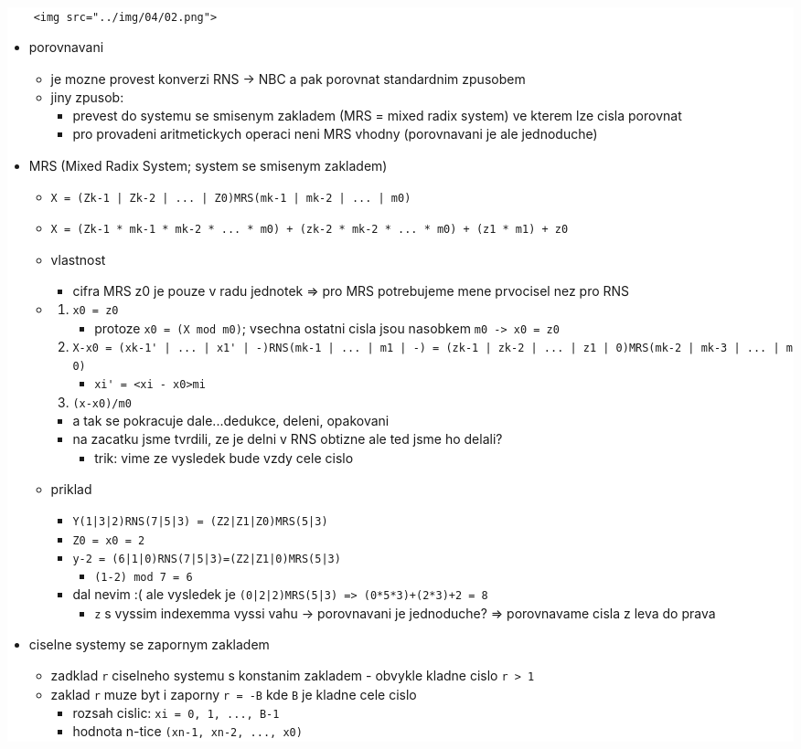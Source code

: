         <img src="../img/04/02.png">
  
  - porovnavani
    - je mozne provest konverzi RNS -> NBC a pak porovnat standardnim zpusobem
    - jiny zpusob:
      - prevest do systemu se smisenym zakladem (MRS = mixed radix system) ve kterem lze cisla porovnat
      - pro provadeni aritmetickych operaci neni MRS vhodny (porovnavani je ale jednoduche)

- MRS (Mixed Radix System; system se smisenym zakladem)
  - `X = (Zk-1 | Zk-2 | ... | Z0)MRS(mk-1 | mk-2 | ... | m0)`
  - `X = (Zk-1 * mk-1 * mk-2 * ... * m0) + (zk-2 * mk-2 * ... * m0) + (z1 * m1) + z0`
  - vlastnost
    - cifra MRS z0 je pouze v radu jednotek => pro MRS potrebujeme mene prvocisel nez pro RNS
  - 1) `x0 = z0`
        - protoze `x0 = (X mod m0)`; vsechna ostatni cisla jsou nasobkem `m0 -> x0 = z0`
    2) `X-x0 = (xk-1' | ... | x1' | -)RNS(mk-1 | ... | m1 | -) = (zk-1 | zk-2 | ... | z1 | 0)MRS(mk-2 | mk-3 | ... | m0)`
        - `xi' = <xi - x0>mi`
    3) `(x-x0)/m0`
    - a tak se pokracuje dale...dedukce, deleni, opakovani
    - na zacatku jsme tvrdili, ze je delni v RNS obtizne ale ted jsme ho delali?
      - trik: vime ze vysledek bude vzdy cele cislo
  
  - priklad
    - `Y(1|3|2)RNS(7|5|3) = (Z2|Z1|Z0)MRS(5|3)`
    - `Z0 = x0 = 2`
    - `y-2 = (6|1|0)RNS(7|5|3)=(Z2|Z1|0)MRS(5|3)`
      - `(1-2) mod 7 = 6`
    - dal nevim :( ale vysledek je `(0|2|2)MRS(5|3) => (0*5*3)+(2*3)+2 = 8`
      - `z` s vyssim indexemma vyssi vahu -> porovnavani je jednoduche? => porovnavame cisla z leva do prava

- ciselne systemy se zapornym zakladem
  - zadklad `r` ciselneho systemu s konstanim zakladem - obvykle kladne cislo `r > 1`
  - zaklad `r` muze byt i zaporny `r = -B` kde `B` je kladne cele cislo
    - rozsah cislic: `xi = 0, 1, ..., B-1`
    - hodnota n-tice `(xn-1, xn-2, ..., x0)`
